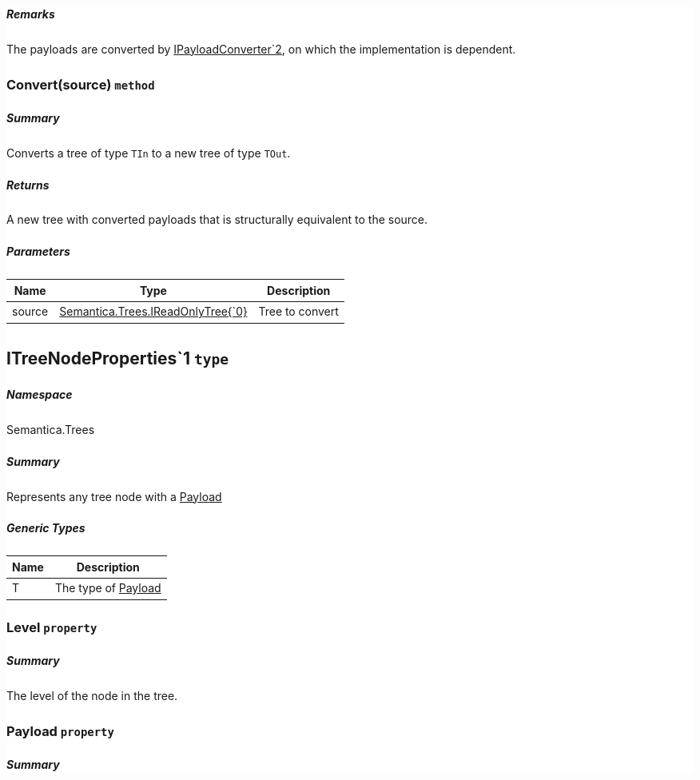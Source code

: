 ##### Remarks

The payloads are converted by [IPayloadConverter\`2](#T-Semantica-Trees-Converters-IPayloadConverter`2 'Semantica.Trees.Converters.IPayloadConverter`2'), on which the implementation is dependent.

<a name='M-Semantica-Trees-Converters-ITreeConverter`2-Convert-Semantica-Trees-IReadOnlyTree{`0}-'></a>
### Convert(source) `method`

##### Summary

Converts a tree of type `TIn` to a new tree of type `TOut`.

##### Returns

A new tree with converted payloads that is structurally equivalent to the source.

##### Parameters

| Name | Type | Description |
| ---- | ---- | ----------- |
| source | [Semantica.Trees.IReadOnlyTree{\`0}](#T-Semantica-Trees-IReadOnlyTree{`0} 'Semantica.Trees.IReadOnlyTree{`0}') | Tree to convert |

<a name='T-Semantica-Trees-ITreeNodeProperties`1'></a>
## ITreeNodeProperties\`1 `type`

##### Namespace

Semantica.Trees

##### Summary

Represents any tree node with a [Payload](#P-Semantica-Trees-ITreeNodeProperties`1-Payload 'Semantica.Trees.ITreeNodeProperties`1.Payload')

##### Generic Types

| Name | Description |
| ---- | ----------- |
| T | The type of [Payload](#P-Semantica-Trees-ITreeNodeProperties`1-Payload 'Semantica.Trees.ITreeNodeProperties`1.Payload') |

<a name='P-Semantica-Trees-ITreeNodeProperties`1-Level'></a>
### Level `property`

##### Summary

The level of the node in the tree.

<a name='P-Semantica-Trees-ITreeNodeProperties`1-Payload'></a>
### Payload `property`

##### Summary
